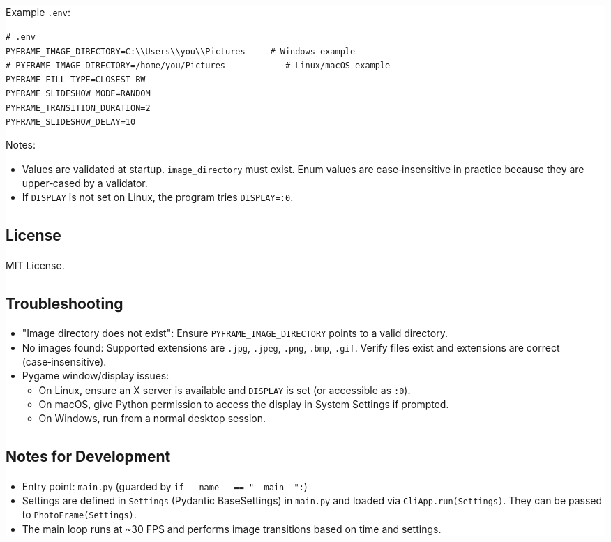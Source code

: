 Example `.env`:
```
# .env
PYFRAME_IMAGE_DIRECTORY=C:\\Users\\you\\Pictures     # Windows example
# PYFRAME_IMAGE_DIRECTORY=/home/you/Pictures            # Linux/macOS example
PYFRAME_FILL_TYPE=CLOSEST_BW
PYFRAME_SLIDESHOW_MODE=RANDOM
PYFRAME_TRANSITION_DURATION=2
PYFRAME_SLIDESHOW_DELAY=10
```

Notes:
- Values are validated at startup. `image_directory` must exist. Enum values are case‑insensitive in practice because they are upper‑cased by a validator.
- If `DISPLAY` is not set on Linux, the program tries `DISPLAY=:0`.


## License
MIT License.


## Troubleshooting
- "Image directory does not exist": Ensure `PYFRAME_IMAGE_DIRECTORY` points to a valid directory.
- No images found: Supported extensions are `.jpg`, `.jpeg`, `.png`, `.bmp`, `.gif`. Verify files exist and extensions are correct (case‑insensitive).
- Pygame window/display issues:
  - On Linux, ensure an X server is available and `DISPLAY` is set (or accessible as `:0`).
  - On macOS, give Python permission to access the display in System Settings if prompted.
  - On Windows, run from a normal desktop session.


## Notes for Development
- Entry point: `main.py` (guarded by `if __name__ == "__main__":`)
- Settings are defined in `Settings` (Pydantic BaseSettings) in `main.py` and loaded via `CliApp.run(Settings)`. They can be passed to `PhotoFrame(Settings)`.
- The main loop runs at ~30 FPS and performs image transitions based on time and settings.
